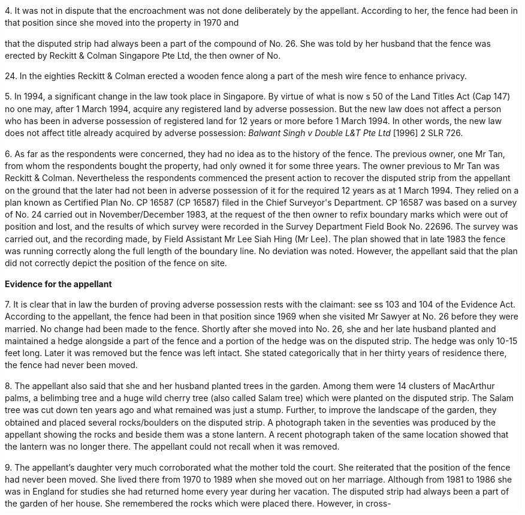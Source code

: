 4\. It was not in dispute that the encroachment was not done deliberately by the appellant. According to her, the fence had been in that position since she moved into the property in 1970 and 


that the disputed strip had always been a part of the compound of No. 26. She was told by her husband that the fence was erected by Reckitt & Colman Singapore Pte Ltd, the then owner of No. 

24\. In the eighties Reckitt & Colman erected a wooden fence along a part of the mesh wire fence to enhance privacy. 

5\. In 1994, a significant change in the law took place in Singapore. By virtue of what is now s 50 of the Land Titles Act (Cap 147) no one may, after 1 March 1994, acquire any registered land by adverse possession. But the new law does not affect a person who has been in adverse possession of registered land for 12 years or more before 1 March 1994. In other words, the new law does not affect title already acquired by adverse possession: _Balwant Singh v Double L&T Pte Ltd_ <span class="citation">[1996] 2 SLR 726</span>. 

6\. As far as the respondents were concerned, they had no idea as to the history of the fence. The previous owner, one Mr Tan, from whom the respondents bought the property, had only owned it for some three years. The owner previous to Mr Tan was Reckitt & Colman. Nevertheless the respondents commenced the present action to recover the disputed strip from the appellant on the ground that the later had not been in adverse possession of it for the required 12 years as at 1 March 1994. They relied on a plan known as Certified Plan No. CP 16587 (CP 16587) filed in the Chief Surveyor's Department. CP 16587 was based on a survey of No. 24 carried out in November/December 1983, at the request of the then owner to refix boundary marks which were out of position and lost, and the results of which survey were recorded in the Survey Department Field Book No. 22696. The survey was carried out, and the recording made, by Field Assistant Mr Lee Siah Hing (Mr Lee). The plan showed that in late 1983 the fence was running correctly along the full length of the boundary line. No deviation was noted. However, the appellant said that the plan did not correctly depict the position of the fence on site. 

**Evidence for the appellant** 

7\. It is clear that in law the burden of proving adverse possession rests with the claimant: see ss 103 and 104 of the Evidence Act. According to the appellant, the fence had been in that position since 1969 when she visited Mr Sawyer at No. 26 before they were married. No change had been made to the fence. Shortly after she moved into No. 26, she and her late husband planted and maintained a hedge alongside a part of the fence and a portion of the hedge was on the disputed strip. The hedge was only 10-15 feet long. Later it was removed but the fence was left intact. She stated categorically that in her thirty years of residence there, the fence had never been moved. 

8\. The appellant also said that she and her husband planted trees in the garden. Among them were 14 clusters of MacArthur palms, a belimbing tree and a huge wild cherry tree (also called Salam tree) which were planted on the disputed strip. The Salam tree was cut down ten years ago and what remained was just a stump. Further, to improve the landscape of the garden, they obtained and placed several rocks/boulders on the disputed strip. A photograph taken in the seventies was produced by the appellant showing the rocks and beside them was a stone lantern. A recent photograph taken of the same location showed that the lantern was no longer there. The appellant could not recall when it was removed. 

9\. The appellant’s daughter very much corroborated what the mother told the court. She reiterated that the position of the fence had never been moved. She lived there from 1970 to 1989 when she moved out on her marriage. Although from 1981 to 1986 she was in England for studies she had returned home every year during her vacation. The disputed strip had always been a part of the garden of her house. She remembered the rocks which were placed there. However, in cross- 
